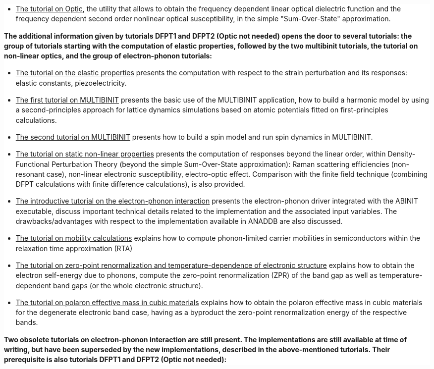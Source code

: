   * [The tutorial on Optic](optic), the utility that allows to obtain
    the frequency dependent linear optical dielectric function and the frequency
    dependent second order nonlinear optical susceptibility, in the simple "Sum-Over-State" approximation.

**The additional information given by tutorials DFPT1 and DFPT2 (Optic not needed) opens the door to several tutorials:
the group of tutorials starting with the computation of elastic properties, followed by the two multibinit tutorials,
the tutorial on non-linear optics, and the group of electron-phonon tutorials:**

  * [The tutorial on the elastic properties](elastic) presents the computation with respect to
    the strain perturbation and its responses: elastic constants, piezoelectricity.

  * [The first tutorial on MULTIBINIT](lattice_model) presents the basic use of the MULTIBINIT application,
    how to build a harmonic model by using a second-principles approach for lattice dynamics
    simulations based on atomic potentials fitted on first-principles calculations.

  * [The second tutorial on MULTIBINIT](spin_model) presents how to build a spin model 
    and run spin dynamics in MULTIBINIT.

  * [The tutorial on static non-linear properties](nlo) presents the computation of responses beyond
    the linear order, within Density-Functional Perturbation Theory (beyond the simple Sum-Over-State approximation):
    Raman scattering efficiencies (non-resonant case), non-linear electronic susceptibility, electro-optic effect.
    Comparison with the finite field technique (combining DFPT calculations with finite difference calculations), is also provided.

  * [The introductive tutorial on the electron-phonon interaction](eph_intro) presents the electron-phonon driver 
    integrated with the ABINIT executable, discuss important technical details related to the implementation and the associated input variables. 
    The drawbacks/advantages with respect to the implementation available in ANADDB are also discussed.

  * [The tutorial on mobility calculations](eph4mob) explains how to compute phonon-limited carrier mobilities 
    in semiconductors within the relaxation time approximation (RTA)

  * [The tutorial on zero-point renormalization and temperature-dependence of electronic structure](eph4zpr) 
    explains how to obtain the electron self-energy due to phonons, compute the zero-point renormalization (ZPR) of the band gap 
    as well as temperature-dependent band gaps (or the whole electronic structure).

  * [The tutorial on polaron effective mass in cubic materials](eph4pem) 
    explains how to obtain the polaron effective mass in cubic materials for the degenerate electronic band case, 
    having as a byproduct the zero-point renormalization energy of the respective bands.

**Two obsolete tutorials on electron-phonon interaction are still present. 
The implementations are still available at time of writing,
but have been superseded by the new implementations, described in the above-mentioned tutorials.
Their prerequisite is also tutorials DFPT1 and DFPT2 (Optic not needed):**
